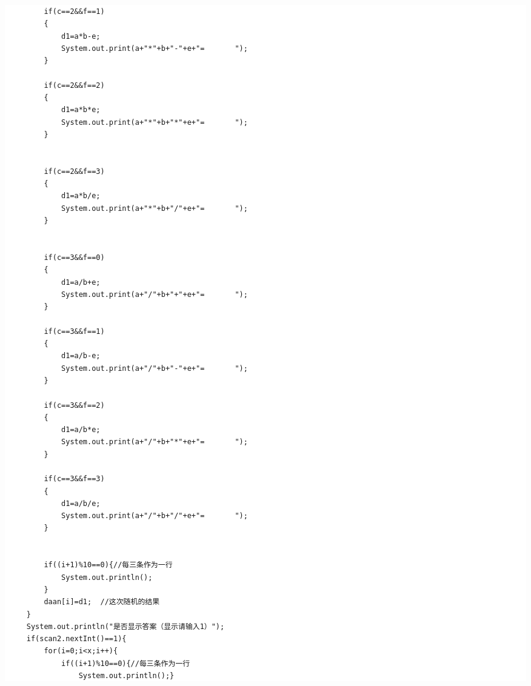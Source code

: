              
             if(c==2&&f==1)
             {
                 d1=a*b-e;
                 System.out.print(a+"*"+b+"-"+e+"=       ");
             }
             
             if(c==2&&f==2)
             {
                 d1=a*b*e;
                 System.out.print(a+"*"+b+"*"+e+"=       ");
             }
             
             
             if(c==2&&f==3)
             {
                 d1=a*b/e;
                 System.out.print(a+"*"+b+"/"+e+"=       ");
             }
             
             
             if(c==3&&f==0)
             {
                 d1=a/b+e;
                 System.out.print(a+"/"+b+"+"+e+"=       ");
             }
             
             if(c==3&&f==1)
             {
                 d1=a/b-e;
                 System.out.print(a+"/"+b+"-"+e+"=       ");
             }
             
             if(c==3&&f==2)
             {
                 d1=a/b*e;
                 System.out.print(a+"/"+b+"*"+e+"=       ");
             }
             
             if(c==3&&f==3)
             {
                 d1=a/b/e;
                 System.out.print(a+"/"+b+"/"+e+"=       ");
             }
             
             
             if((i+1)%10==0){//每三条作为一行
                 System.out.println();
             }
             daan[i]=d1;  //这次随机的结果
         }
         System.out.println("是否显示答案（显示请输入1）");
         if(scan2.nextInt()==1){
             for(i=0;i<x;i++){
            	 if((i+1)%10==0){//每三条作为一行
                     System.out.println();}
             